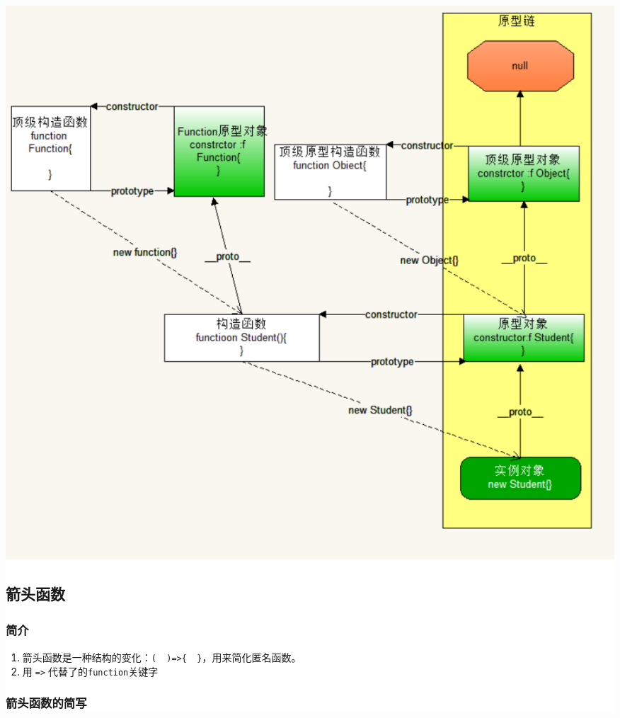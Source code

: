 ![image-20220603035104191](基础知识点.assets/image-20220603035104191-16541994655385.png)



## 箭头函数

### 简介

1. 箭头函数是一种结构的变化：`(  )=>{  }`，用来简化匿名函数。
2. 用 `=>` 代替了的`function`关键字

### 箭头函数的简写
